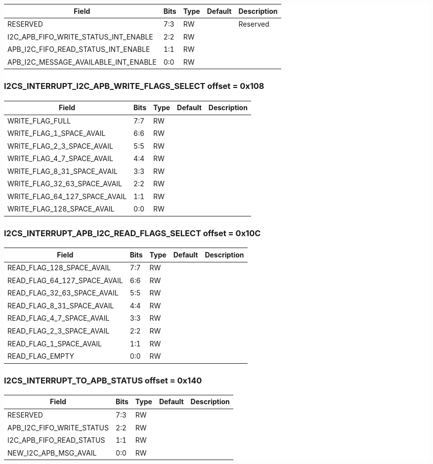 | Field      |  Bits |  Type |    Default | Description     |
| --------------------- |   --- |   --- |        --- | ------------------------- |
| RESERVED   |   7:3 |    RW |            | Reserved        |
| I2C_APB_FIFO_WRITE_STATUS_INT_ENABLE |   2:2 |    RW |            |                 |
| APB_I2C_FIFO_READ_STATUS_INT_ENABLE |   1:1 |    RW |            |                 |
| APB_I2C_MESSAGE_AVAILABLE_INT_ENABLE |   0:0 |    RW |            |                 |

### I2CS_INTERRUPT_I2C_APB_WRITE_FLAGS_SELECT offset = 0x108

| Field      |  Bits |  Type |    Default | Description     |
| --------------------- |   --- |   --- |        --- | ------------------------- |
| WRITE_FLAG_FULL |   7:7 |    RW |            |                 |
| WRITE_FLAG_1_SPACE_AVAIL |   6:6 |    RW |            |                 |
| WRITE_FLAG_2_3_SPACE_AVAIL |   5:5 |    RW |            |                 |
| WRITE_FLAG_4_7_SPACE_AVAIL |   4:4 |    RW |            |                 |
| WRITE_FLAG_8_31_SPACE_AVAIL |   3:3 |    RW |            |                 |
| WRITE_FLAG_32_63_SPACE_AVAIL |   2:2 |    RW |            |                 |
| WRITE_FLAG_64_127_SPACE_AVAIL |   1:1 |    RW |            |                 |
| WRITE_FLAG_128_SPACE_AVAIL |   0:0 |    RW |            |                 |

### I2CS_INTERRUPT_APB_I2C_READ_FLAGS_SELECT offset = 0x10C

| Field      |  Bits |  Type |    Default | Description     |
| --------------------- |   --- |   --- |        --- | ------------------------- |
| READ_FLAG_128_SPACE_AVAIL |   7:7 |    RW |            |                 |
| READ_FLAG_64_127_SPACE_AVAIL |   6:6 |    RW |            |                 |
| READ_FLAG_32_63_SPACE_AVAIL |   5:5 |    RW |            |                 |
| READ_FLAG_8_31_SPACE_AVAIL |   4:4 |    RW |            |                 |
| READ_FLAG_4_7_SPACE_AVAIL |   3:3 |    RW |            |                 |
| READ_FLAG_2_3_SPACE_AVAIL |   2:2 |    RW |            |                 |
| READ_FLAG_1_SPACE_AVAIL |   1:1 |    RW |            |                 |
| READ_FLAG_EMPTY |   0:0 |    RW |            |                 |

### I2CS_INTERRUPT_TO_APB_STATUS offset = 0x140

| Field      |  Bits |  Type |    Default | Description     |
| --------------------- |   --- |   --- |        --- | ------------------------- |
| RESERVED   |   7:3 |    RW |            |                 |
| APB_I2C_FIFO_WRITE_STATUS |   2:2 |    RW |            |                 |
| I2C_APB_FIFO_READ_STATUS |   1:1 |    RW |            |                 |
| NEW_I2C_APB_MSG_AVAIL |   0:0 |    RW |            |                 |
